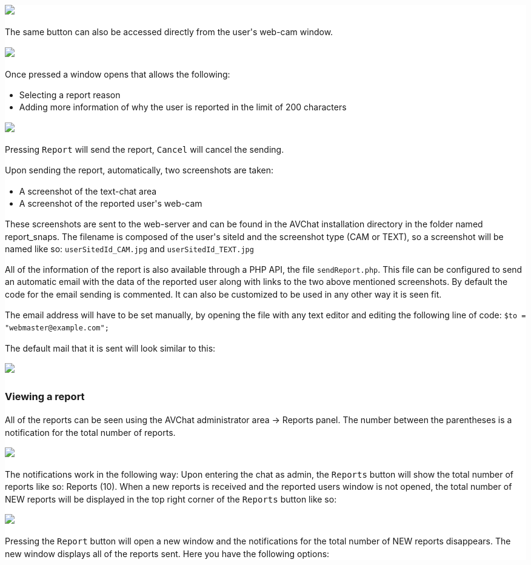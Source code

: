 <img src="http://docs.avchat.net/assets/images/report.png" class="img-responsive"/>

The same button can also be accessed directly from the user's web-cam window.

<img src="http://docs.avchat.net/assets/images/reportFromCam.png" class="img-responsive"/>

Once pressed a window opens that allows the following:

* Selecting a report reason
* Adding more information of why the user is reported in the limit of 200 characters
<img src="http://docs.avchat.net/assets/images/reportW.png" class="img-responsive"/>

Pressing <kbd>Report</kbd> will send the report, <kbd>Cancel</kbd> will cancel the sending.

Upon sending the report, automatically, two screenshots are taken:

* A screenshot of the text-chat area
* A screenshot of the reported user's web-cam

These screenshots are sent to the web-server and can be found in the AVChat installation directory in the folder named report_snaps. The filename is composed of the user's siteId and the screenshot type (CAM or TEXT), so a screenshot will be named like so: `userSitedId_CAM.jpg` and `userSitedId_TEXT.jpg`

All of the information of the report is also available through a PHP API, the file `sendReport.php`. This file can be configured to send an automatic email with the data of the reported user along with links to the two above mentioned screenshots. By default the code for the email sending is commented. It can also be customized to be used in any other way it is seen fit.

The email address will have to be set manually, by opening the file with any text editor and editing the following line of code:
`$to = "webmaster@example.com";`

The default mail that it is sent will look similar to this:

<img src="http://docs.avchat.net/assets/images/reportMail.png" class="img-responsive"/>

<h3>Viewing a report</h3>

All of the reports can be seen using the AVChat administrator area -> Reports panel. The number between the parentheses is a notification for the total number of reports.

<img src="http://docs.avchat.net/assets/images/reportsPanel.png" class="img-responsive"/>

The notifications work in the following way:
Upon entering the chat as admin, the <kbd>Reports</kbd> button will show the total number of reports like so: Reports (10). When a new reports is received and the reported users window is not opened, the total number of NEW reports will be displayed in the top right corner of the <kbd>Reports</kbd> button like so:

<img src="http://docs.avchat.net/assets/images/reportNotif.png" class="img-responsive"/>

Pressing the <kbd>Report</kbd> button will open a new window and the notifications for the total number of NEW reports disappears.
The new window displays all of the reports sent. Here you have the following options:
